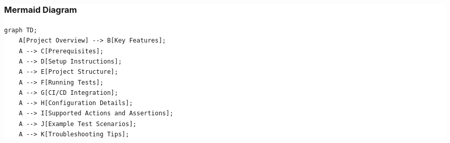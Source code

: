 ### Mermaid Diagram

```mermaid
graph TD;
    A[Project Overview] --> B[Key Features];
    A --> C[Prerequisites];
    A --> D[Setup Instructions];
    A --> E[Project Structure];
    A --> F[Running Tests];
    A --> G[CI/CD Integration];
    A --> H[Configuration Details];
    A --> I[Supported Actions and Assertions];
    A --> J[Example Test Scenarios];
    A --> K[Troubleshooting Tips];